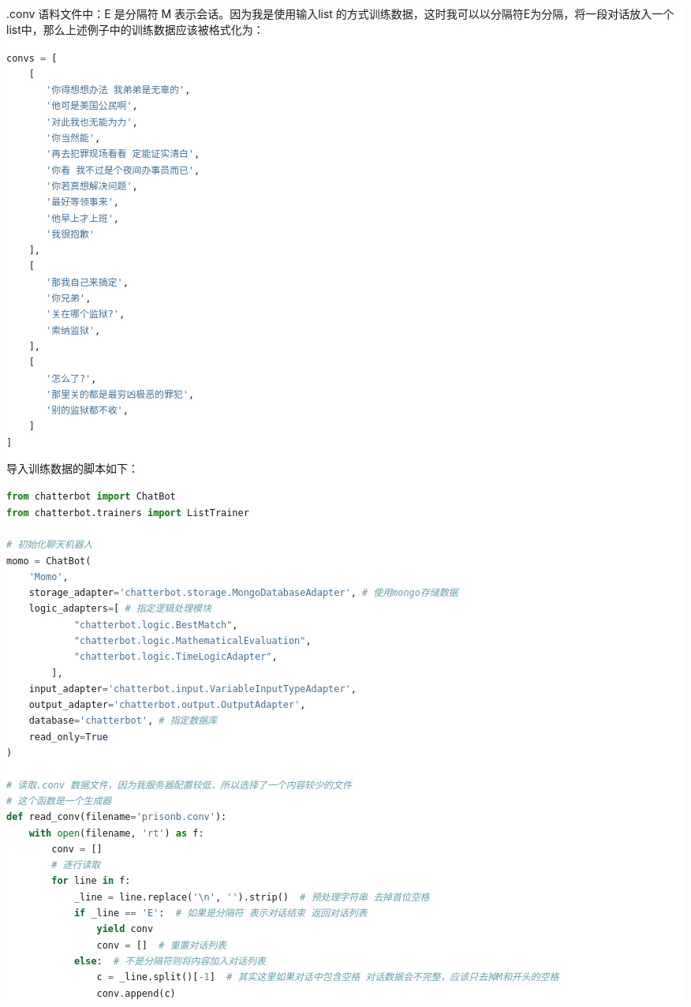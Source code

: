 .conv 语料文件中：E 是分隔符 M 表示会话。因为我是使用输入list 的方式训练数据，这时我可以以分隔符E为分隔，将一段对话放入一个list中，那么上述例子中的训练数据应该被格式化为：

```python
convs = [
    [
       '你得想想办法 我弟弟是无辜的',
       '他可是美国公民啊',
       '对此我也无能为力',
       '你当然能',
       '再去犯罪现场看看 定能证实清白',
       '你看 我不过是个夜间办事员而已',
       '你若真想解决问题',
       '最好等领事来',
       '他早上才上班',
       '我很抱歉'
    ],
    [
       '那我自己来搞定',
       '你兄弟',
       '关在哪个监狱?',
       '索纳监狱',
    ],
    [
       '怎么了?',
       '那里关的都是最穷凶极恶的罪犯',
       '别的监狱都不收',
    ]
]
```

导入训练数据的脚本如下：
```python
from chatterbot import ChatBot
from chatterbot.trainers import ListTrainer

# 初始化聊天机器人
momo = ChatBot(
    'Momo',
    storage_adapter='chatterbot.storage.MongoDatabaseAdapter', # 使用mongo存储数据
    logic_adapters=[ # 指定逻辑处理模块
            "chatterbot.logic.BestMatch",
            "chatterbot.logic.MathematicalEvaluation",
            "chatterbot.logic.TimeLogicAdapter",
        ],
    input_adapter='chatterbot.input.VariableInputTypeAdapter',
    output_adapter='chatterbot.output.OutputAdapter',
    database='chatterbot', # 指定数据库
    read_only=True
)

# 读取.conv 数据文件，因为我服务器配置较低，所以选择了一个内容较少的文件
# 这个函数是一个生成器
def read_conv(filename='prisonb.conv'):
    with open(filename, 'rt') as f:
        conv = []
        # 逐行读取
        for line in f:
            _line = line.replace('\n', '').strip()  # 预处理字符串 去掉首位空格
            if _line == 'E':  # 如果是分隔符 表示对话结束 返回对话列表
                yield conv
                conv = []  # 重置对话列表
            else:  # 不是分隔符则将内容加入对话列表
                c = _line.split()[-1]  # 其实这里如果对话中包含空格 对话数据会不完整，应该只去掉M和开头的空格
                conv.append(c)

```